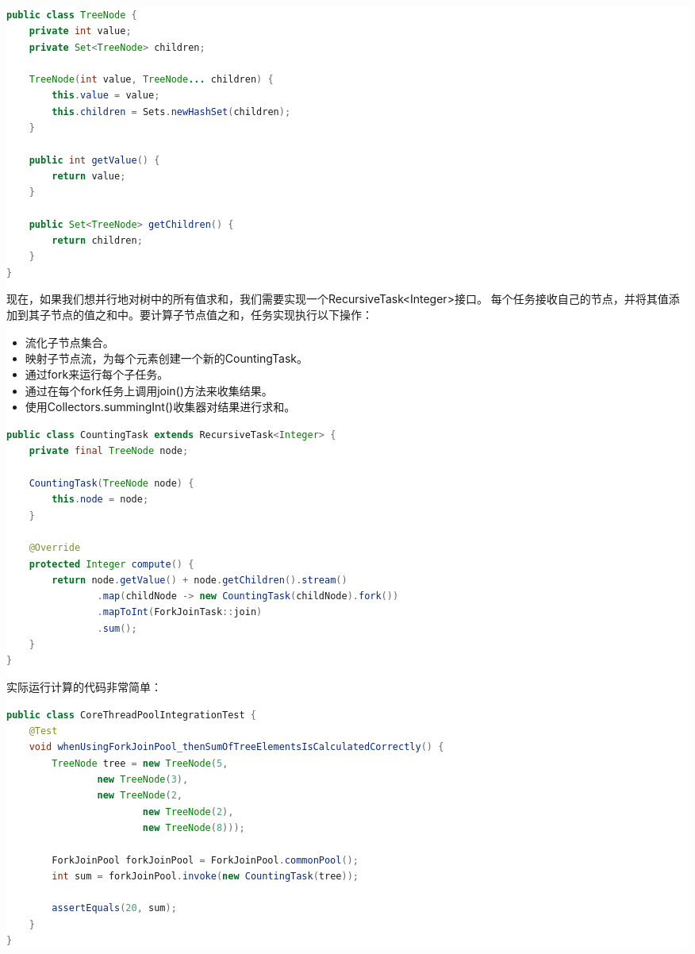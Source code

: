 ```java
public class TreeNode {
    private int value;
    private Set<TreeNode> children;

    TreeNode(int value, TreeNode... children) {
        this.value = value;
        this.children = Sets.newHashSet(children);
    }

    public int getValue() {
        return value;
    }

    public Set<TreeNode> getChildren() {
        return children;
    }
}
```

现在，如果我们想并行地对树中的所有值求和，我们需要实现一个RecursiveTask<Integer\>接口。
每个任务接收自己的节点，并将其值添加到其子节点的值之和中。要计算子节点值之和，任务实现执行以下操作：

+ 流化子节点集合。
+ 映射子节点流，为每个元素创建一个新的CountingTask。
+ 通过fork来运行每个子任务。
+ 通过在每个fork任务上调用join()方法来收集结果。
+ 使用Collectors.summingInt()收集器对结果进行求和。

```java
public class CountingTask extends RecursiveTask<Integer> {
    private final TreeNode node;

    CountingTask(TreeNode node) {
        this.node = node;
    }

    @Override
    protected Integer compute() {
        return node.getValue() + node.getChildren().stream()
                .map(childNode -> new CountingTask(childNode).fork())
                .mapToInt(ForkJoinTask::join)
                .sum();
    }
}
```

实际运行计算的代码非常简单：

```java
public class CoreThreadPoolIntegrationTest {
    @Test
    void whenUsingForkJoinPool_thenSumOfTreeElementsIsCalculatedCorrectly() {
        TreeNode tree = new TreeNode(5,
                new TreeNode(3),
                new TreeNode(2,
                        new TreeNode(2),
                        new TreeNode(8)));

        ForkJoinPool forkJoinPool = ForkJoinPool.commonPool();
        int sum = forkJoinPool.invoke(new CountingTask(tree));

        assertEquals(20, sum);
    }
}
```
